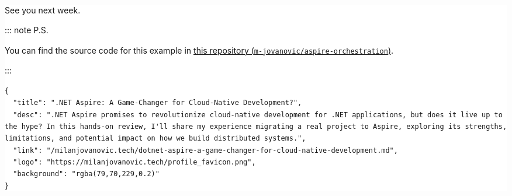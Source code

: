 See you next week.

::: note P.S.

You can find the source code for this example in [this repository (<FontIcon icon="iconfont icon-github"/>`m-jovanovic/aspire-orchestration`)](https://github.com/m-jovanovic/aspire-orchestration).

<SiteInfo
  name="m-jovanovic/aspire-orchestration"
  desc="A sample application demonstrating how to use Aspire orchestration (migrating from Docker Compose)."
  url="https://github.com/m-jovanovic/aspire-orchestration"
  logo="https://avatars.githubusercontent.com/u/34191235?s=48&v=4"
  preview="https://opengraph.githubassets.com/b6a001b985225ba997fe2350fa0525207e489a68ceeab8aa2e7cea8d73a05d2d/m-jovanovic/aspire-orchestration"/>

:::




```component VPCard
{
  "title": ".NET Aspire: A Game-Changer for Cloud-Native Development?",
  "desc": ".NET Aspire promises to revolutionize cloud-native development for .NET applications, but does it live up to the hype? In this hands-on review, I'll share my experience migrating a real project to Aspire, exploring its strengths, limitations, and potential impact on how we build distributed systems.",
  "link": "/milanjovanovic.tech/dotnet-aspire-a-game-changer-for-cloud-native-development.md",
  "logo": "https://milanjovanovic.tech/profile_favicon.png",
  "background": "rgba(79,70,229,0.2)"
}
```
